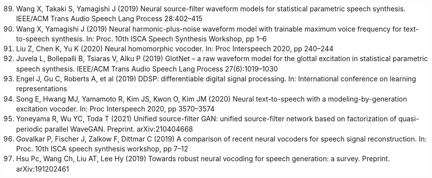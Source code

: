 89. Wang X, Takaki S, Yamagishi J (2019) Neural source-filter waveform models for statistical parametric speech synthesis. IEEE/ACM Trans Audio Speech Lang Process 28:402–415 
90. Wang X, Yamagishi J (2019) Neural harmonic-plus-noise waveform model with trainable maximum voice frequency for text-to-speech synthesis. In: Proc. 10th ISCA Speech Synthesis Workshop, pp 1–6 
91. Liu Z, Chen K, Yu K (2020) Neural homomorphic vocoder. In: Proc Interspeech 2020, pp 
240–244 
92. Juvela L, Bollepalli B, Tsiaras V, Alku P (2019) GlotNet – a raw waveform model for the glottal excitation in statistical parametric speech synthesis. IEEE/ACM Trans Audio Speech Lang Process 27(6):1019–1030 
93. Engel J, Gu C, Roberts A, et al (2019) DDSP: differentiable digital signal processing. In: International conference on learning representations 
94. Song E, Hwang MJ, Yamamoto R, Kim JS, Kwon O, Kim JM (2020) Neural text-to-speech with a modeling-by-generation excitation vocoder. In: Proc Interspeech 2020, pp 3570–3574 
95. Yoneyama R, Wu YC, Toda T (2021) Unified source-filter GAN: unified source-filter network based on factorization of quasi-periodic parallel WaveGAN. Preprint. arXiv:210404668 
96. Govalkar P, Fischer J, Zalkow F, Dittmar C (2019) A comparison of recent neural vocoders for speech signal reconstruction. In: Proc. 10th ISCA speech synthesis workshop, pp 7–12 
97. Hsu Pc, Wang Ch, Liu AT, Lee Hy (2019) Towards robust neural vocoding for speech generation: a survey. Preprint. arXiv:191202461